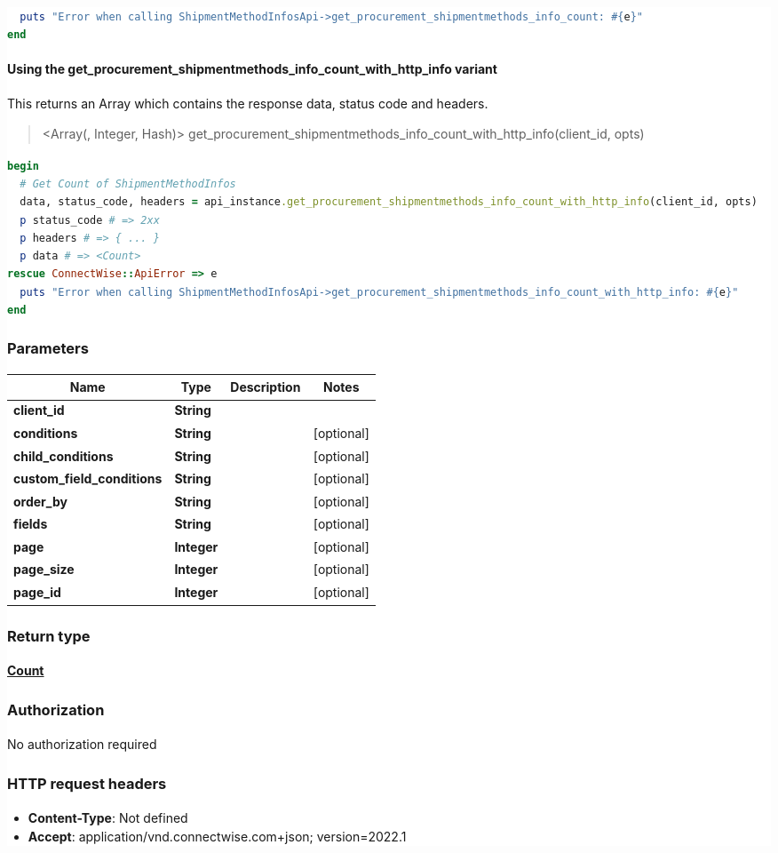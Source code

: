 ```ruby
  puts "Error when calling ShipmentMethodInfosApi->get_procurement_shipmentmethods_info_count: #{e}"
end
```

#### Using the get_procurement_shipmentmethods_info_count_with_http_info variant

This returns an Array which contains the response data, status code and headers.

> <Array(<Count>, Integer, Hash)> get_procurement_shipmentmethods_info_count_with_http_info(client_id, opts)

```ruby
begin
  # Get Count of ShipmentMethodInfos
  data, status_code, headers = api_instance.get_procurement_shipmentmethods_info_count_with_http_info(client_id, opts)
  p status_code # => 2xx
  p headers # => { ... }
  p data # => <Count>
rescue ConnectWise::ApiError => e
  puts "Error when calling ShipmentMethodInfosApi->get_procurement_shipmentmethods_info_count_with_http_info: #{e}"
end
```

### Parameters

| Name | Type | Description | Notes |
| ---- | ---- | ----------- | ----- |
| **client_id** | **String** |  |  |
| **conditions** | **String** |  | [optional] |
| **child_conditions** | **String** |  | [optional] |
| **custom_field_conditions** | **String** |  | [optional] |
| **order_by** | **String** |  | [optional] |
| **fields** | **String** |  | [optional] |
| **page** | **Integer** |  | [optional] |
| **page_size** | **Integer** |  | [optional] |
| **page_id** | **Integer** |  | [optional] |

### Return type

[**Count**](Count.md)

### Authorization

No authorization required

### HTTP request headers

- **Content-Type**: Not defined
- **Accept**: application/vnd.connectwise.com+json; version=2022.1

